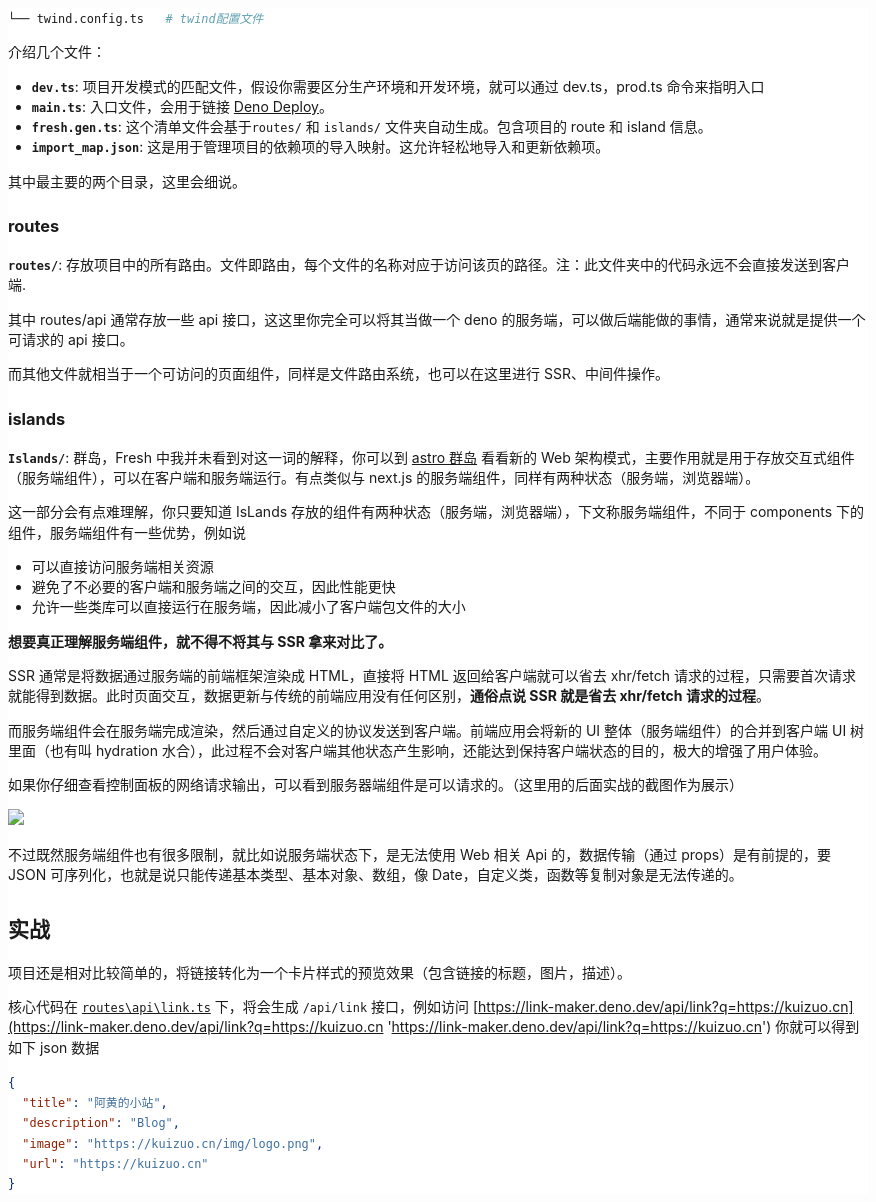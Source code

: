 ```bash
└── twind.config.ts   # twind配置文件
```

介绍几个文件：

- **`dev.ts`**: 项目开发模式的匹配文件，假设你需要区分生产环境和开发环境，就可以通过 dev.ts，prod.ts 命令来指明入口
- **`main.ts`**: 入口文件，会用于链接 [Deno Deploy](https://deno.com/deploy)。
- **`fresh.gen.ts`**: 这个清单文件会基于`routes/` 和 `islands/` 文件夹自动生成。包含项目的 route 和 island 信息。
- **`import_map.json`**: 这是用于管理项目的依赖项的导入映射。这允许轻松地导入和更新依赖项。

其中最主要的两个目录，这里会细说。

### routes

**`routes/`**: 存放项目中的所有路由。文件即路由，每个文件的名称对应于访问该页的路径。注：此文件夹中的代码永远不会直接发送到客户端.

其中 routes/api 通常存放一些 api 接口，这这里你完全可以将其当做一个 deno 的服务端，可以做后端能做的事情，通常来说就是提供一个可请求的 api 接口。

而其他文件就相当于一个可访问的页面组件，同样是文件路由系统，也可以在这里进行 SSR、中间件操作。

### islands

**`Islands/`**: 群岛，Fresh 中我并未看到对这一词的解释，你可以到 [astro 群岛](https://docs.astro.build/zh-cn/concepts/islands/) 看看新的 Web 架构模式，主要作用就是用于存放交互式组件（服务端组件），可以在客户端和服务端运行。有点类似与 next.js 的服务端组件，同样有两种状态（服务端，浏览器端）。

这一部分会有点难理解，你只要知道 IsLands 存放的组件有两种状态（服务端，浏览器端），下文称服务端组件，不同于 components 下的组件，服务端组件有一些优势，例如说

- 可以直接访问服务端相关资源
- 避免了不必要的客户端和服务端之间的交互，因此性能更快
- 允许一些类库可以直接运行在服务端，因此减小了客户端包文件的大小

**想要真正理解服务端组件，就不得不将其与 SSR 拿来对比了。**

SSR 通常是将数据通过服务端的前端框架渲染成 HTML，直接将 HTML 返回给客户端就可以省去 xhr/fetch 请求的过程，只需要首次请求就能得到数据。此时页面交互，数据更新与传统的前端应用没有任何区别，**通俗点说 SSR 就是省去 xhr/fetch 请求的过程**。

而服务端组件会在服务端完成渲染，然后通过自定义的协议发送到客户端。前端应用会将新的 UI 整体（服务端组件）的合并到客户端 UI 树里面（也有叫 hydration 水合），此过程不会对客户端其他状态产生影响，还能达到保持客户端状态的目的，极大的增强了用户体验。

如果你仔细查看控制面板的网络请求输出，可以看到服务器端组件是可以请求的。（这里用的后面实战的截图作为展示）

![](https://img.kuizuo.cn/image_v73eXB47yI.png)

不过既然服务端组件也有很多限制，就比如说服务端状态下，是无法使用 Web 相关 Api 的，数据传输（通过 props）是有前提的，要 JSON 可序列化，也就是说只能传递基本类型、基本对象、数组，像 Date，自定义类，函数等复制对象是无法传递的。

## 实战

项目还是相对比较简单的，将链接转化为一个卡片样式的预览效果（包含链接的标题，图片，描述）。

核心代码在 [`routes\api\link.ts`](https://github.com/kuizuo/link-maker/blob/main/routes/api/link.ts) 下，将会生成 `/api/link` 接口，例如访问 [https://link-maker.deno.dev/api/link?q=https://kuizuo.cn](https://link-maker.deno.dev/api/link?q=https://kuizuo.cn 'https://link-maker.deno.dev/api/link?q=https://kuizuo.cn') 你就可以得到如下 json 数据

```json
{
  "title": "阿黄的小站",
  "description": "Blog",
  "image": "https://kuizuo.cn/img/logo.png",
  "url": "https://kuizuo.cn"
}
```
